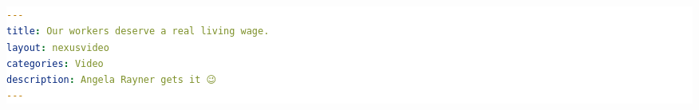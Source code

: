 ```yaml
---
title: Our workers deserve a real living wage.
layout: nexusvideo
categories: Video
description: Angela Rayner gets it 😉
---
```


<iframe width="100%" height="100%" src="https://www.youtube.com/embed/TUMxD8PKch8" frameborder="0" allow="accelerometer; autoplay; clipboard-write; encrypted-media; gyroscope; picture-in-picture" allowfullscreen></iframe>
